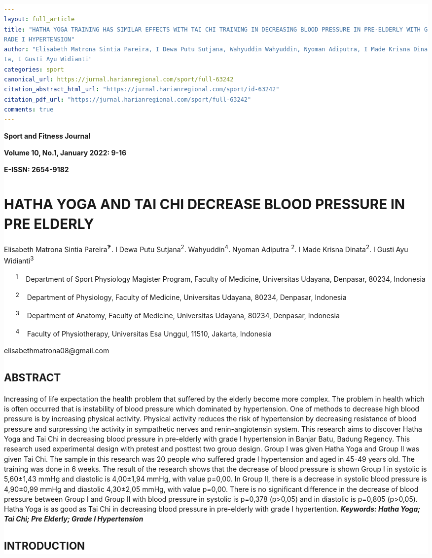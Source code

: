 ```yaml
---
layout: full_article
title: "HATHA YOGA TRAINING HAS SIMILAR EFFECTS WITH TAI CHI TRAINING IN DECREASING BLOOD PRESSURE IN PRE-ELDERLY WITH GRADE I HYPERTENSION"
author: "Elisabeth Matrona Sintia Pareira, I Dewa Putu Sutjana, Wahyuddin Wahyuddin, Nyoman Adiputra, I Made Krisna Dinata, I Gusti Ayu Widianti"
categories: sport
canonical_url: https://jurnal.harianregional.com/sport/full-63242 
citation_abstract_html_url: "https://jurnal.harianregional.com/sport/id-63242"
citation_pdf_url: "https://jurnal.harianregional.com/sport/full-63242"  
comments: true
---
```


<p><span class="font0" style="font-weight:bold;">Sport and Fitness Journal</span></p>
<p><span class="font0" style="font-weight:bold;">Volume 10, No.1, January 2022: 9-16</span></p>
<p><span class="font0" style="font-weight:bold;">E-ISSN: 2654-9182</span></p><a name="caption1"></a>
<h1><a name="bookmark0"></a><span class="font8" style="font-weight:bold;"><a name="bookmark1"></a>HATHA YOGA AND TAI CHI DECREASE BLOOD PRESSURE IN PRE ELDERLY</span></h1>
<p><span class="font7">Elisabeth Matrona Sintia Pareira<sup>1</sup> ⃰. I Dewa Putu Sutjana<sup>2</sup>. Wahyuddin<sup>4</sup>. Nyoman Adiputra <sup>2</sup>. I Made Krisna Dinata<sup>2</sup>. I Gusti Ayu Widianti<sup>3</sup></span></p>
<ul style="list-style:none;"><li>
<p><span class="font5"><sup>1</sup> &nbsp;&nbsp;&nbsp;Department of Sport Physiology Magister Program, Faculty of Medicine, Universitas Udayana, Denpasar, 80234, Indonesia</span></p></li>
<li>
<p><span class="font5"><sup>2</sup> &nbsp;&nbsp;&nbsp;Department of Physiology, Faculty of Medicine, Universitas Udayana, 80234, Denpasar, Indonesia</span></p></li>
<li>
<p><span class="font5"><sup>3</sup> &nbsp;&nbsp;&nbsp;Department of Anatomy, Faculty of Medicine, Universitas Udayana, 80234, Denpasar, Indonesia</span></p></li>
<li>
<p><span class="font5"><sup>4</sup> &nbsp;&nbsp;&nbsp;Faculty of Physiotherapy, Universitas Esa Unggul, 11510, Jakarta, Indonesia</span></p></li></ul>
<p><a href="mailto:elisabethmatrona08@gmail.com"><span class="font5">elisabethmatrona08@gmail.com</span></a></p>
<h2><a name="bookmark2"></a><span class="font6" style="font-weight:bold;"><a name="bookmark3"></a>ABSTRACT</span></h2>
<p><span class="font6">Increasing of life expectation the health problem that suffered by the elderly become more complex. The problem in health which is often occurred that is instability of blood pressure which dominated by hypertension. One of methods to decrease high blood pressure is by increasing physical activity. Physical activity reduces the risk of hypertension by decreasing resistance of blood pressure and surpressing the activity in sympathetic nerves and renin-angiotensin system. This research aims to discover Hatha Yoga and Tai Chi in decreasing blood pressure in pre-elderly with grade I hypertension in Banjar Batu, Badung Regency. This research used experimental design with pretest and posttest two group design. Group I was given Hatha Yoga and Group II was given Tai Chi. The sample in this research was 20 people who suffered grade I hypertension and aged in 45-49 years old. The training was done in 6 weeks. The result of the research shows that the decrease of blood pressure is shown Group I in systolic is 5,60±1,43 mmHg and diastolic is 4,00±1,94 mmHg, with value p=0,00. In Group II, there is a decrease in systolic blood pressure is 4,90±0,99 mmHg and diastolic 4,30±2,05 mmHg, with value p=0,00. There is no significant difference in the decrease of blood pressure between Group I and Group II with blood pressure in systolic is p=0,378 (p&gt;0,05) and in diastolic is p=0,805 (p&gt;0,05). Hatha Yoga is as good as Tai Chi in decreasing blood pressure in pre-elderly with grade I hypertention. </span><span class="font6" style="font-weight:bold;font-style:italic;">Keywords: Hatha Yoga; Tai Chi; Pre Elderly; Grade I Hypertension</span></p>
<h2><a name="bookmark4"></a><span class="font6" style="font-weight:bold;"><a name="bookmark5"></a>INTRODUCTION</span></h2>